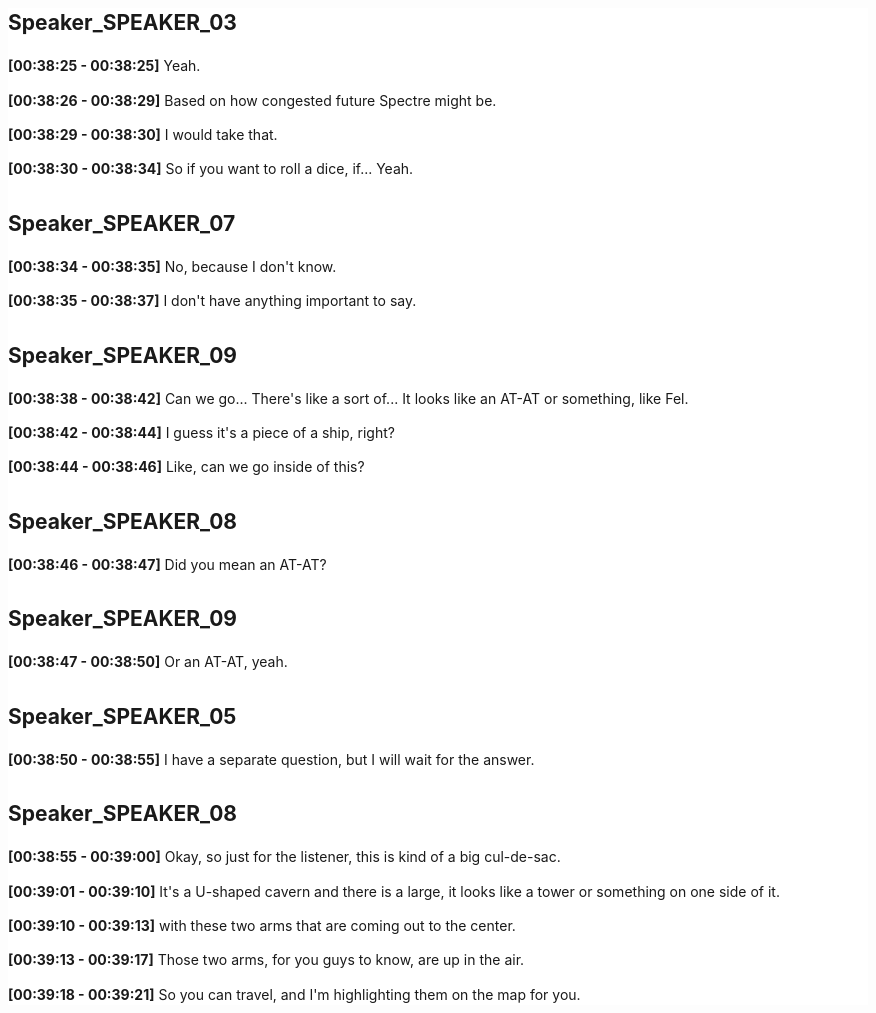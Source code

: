 
## Speaker_SPEAKER_03

**[00:38:25 - 00:38:25]** Yeah.

**[00:38:26 - 00:38:29]** Based on how congested future Spectre might be.

**[00:38:29 - 00:38:30]** I would take that.

**[00:38:30 - 00:38:34]** So if you want to roll a dice, if... Yeah.


## Speaker_SPEAKER_07

**[00:38:34 - 00:38:35]** No, because I don't know.

**[00:38:35 - 00:38:37]** I don't have anything important to say.


## Speaker_SPEAKER_09

**[00:38:38 - 00:38:42]** Can we go... There's like a sort of... It looks like an AT-AT or something, like Fel.

**[00:38:42 - 00:38:44]** I guess it's a piece of a ship, right?

**[00:38:44 - 00:38:46]** Like, can we go inside of this?


## Speaker_SPEAKER_08

**[00:38:46 - 00:38:47]** Did you mean an AT-AT?


## Speaker_SPEAKER_09

**[00:38:47 - 00:38:50]** Or an AT-AT, yeah.


## Speaker_SPEAKER_05

**[00:38:50 - 00:38:55]** I have a separate question, but I will wait for the answer.


## Speaker_SPEAKER_08

**[00:38:55 - 00:39:00]** Okay, so just for the listener, this is kind of a big cul-de-sac.

**[00:39:01 - 00:39:10]** It's a U-shaped cavern and there is a large, it looks like a tower or something on one side of it.

**[00:39:10 - 00:39:13]** with these two arms that are coming out to the center.

**[00:39:13 - 00:39:17]** Those two arms, for you guys to know, are up in the air.

**[00:39:18 - 00:39:21]** So you can travel, and I'm highlighting them on the map for you.
